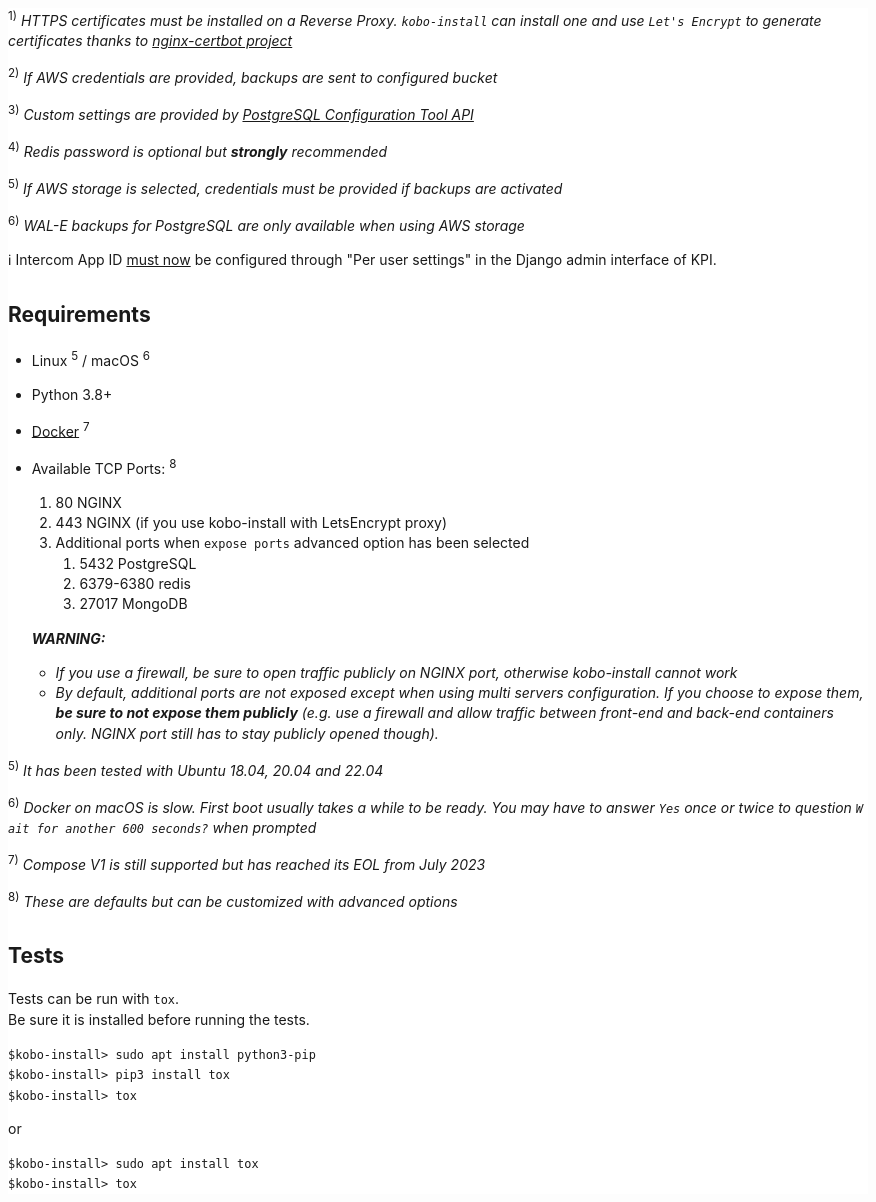 <sup>1)</sup> _HTTPS certificates must be installed on a Reverse Proxy.
`kobo-install` can install one and use `Let's Encrypt` to generate certificates
 thanks
 to [nginx-certbot project](https://github.com/fraybetancur/f-nginx-certbot "")_

<sup>2)</sup> _If AWS credentials are provided, backups are sent to configured bucket_

<sup>3)</sup> _Custom settings are provided by [PostgreSQL Configuration Tool API](https://github.com/fraybetancur/f-pgconfig-api "")_

<sup>4)</sup> _Redis password is optional but **strongly** recommended_

<sup>5)</sup> _If AWS storage is selected, credentials must be provided if backups are activated_

<sup>6)</sup> _WAL-E backups for PostgreSQL are only available when using AWS storage_

ℹ  Intercom App ID [must now](https://github.com/fraybetancur/f-kpi/pull/2285) be configured through "Per user settings" in the Django admin interface of KPI.

## Requirements

- Linux <sup>5</sup> / macOS <sup>6</sup>
- Python 3.8+
- [Docker](https://www.docker.com/get-started "") <sup>7</sup>
- Available TCP Ports: <sup>8</sup>

    1. 80 NGINX
    1. 443 NGINX (if you use kobo-install with LetsEncrypt proxy)
    2. Additional ports when `expose ports` advanced option has been selected
        1. 5432 PostgreSQL
        3. 6379-6380 redis
        4. 27017 MongoDB

    _**WARNING:**_

    - _If you use a firewall, be sure to open traffic publicly on NGINX port, otherwise kobo-install cannot work_
    - _By default, additional ports are not exposed except when using multi servers configuration. If you choose to expose them, **be sure to not expose them publicly** (e.g. use a firewall and allow traffic between front-end and back-end containers only. NGINX port still has to stay publicly opened though)._

<sup>5)</sup> _It has been tested with Ubuntu 18.04, 20.04 and 22.04_

<sup>6)</sup> _Docker on macOS is slow. First boot usually takes a while to be ready. You may have to answer `Yes` once or twice to question `Wait for another 600 seconds?` when prompted_

<sup>7)</sup> _Compose V1 is still supported but has reached its EOL from July 2023_

<sup>8)</sup> _These are defaults but can be customized with advanced options_


## Tests

Tests can be run with `tox`.  
Be sure it is installed before running the tests.

```
$kobo-install> sudo apt install python3-pip
$kobo-install> pip3 install tox
$kobo-install> tox
```
or

```
$kobo-install> sudo apt install tox
$kobo-install> tox
```
